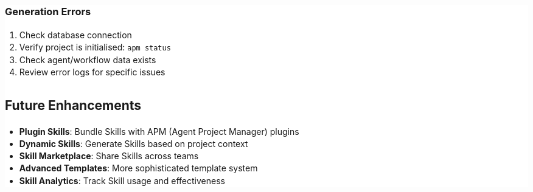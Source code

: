 ### Generation Errors

1. Check database connection
2. Verify project is initialised: `apm status`
3. Check agent/workflow data exists
4. Review error logs for specific issues

## Future Enhancements

- **Plugin Skills**: Bundle Skills with APM (Agent Project Manager) plugins
- **Dynamic Skills**: Generate Skills based on project context
- **Skill Marketplace**: Share Skills across teams
- **Advanced Templates**: More sophisticated template system
- **Skill Analytics**: Track Skill usage and effectiveness
